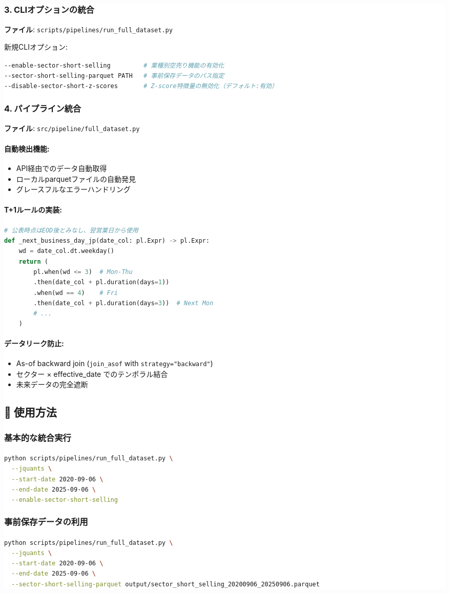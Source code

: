 ### 3. CLIオプションの統合
**ファイル**: `scripts/pipelines/run_full_dataset.py`

新規CLIオプション:
```bash
--enable-sector-short-selling         # 業種別空売り機能の有効化
--sector-short-selling-parquet PATH   # 事前保存データのパス指定
--disable-sector-short-z-scores       # Z-score特徴量の無効化（デフォルト:有効）
```

### 4. パイプライン統合
**ファイル**: `src/pipeline/full_dataset.py`

#### 自動検出機能:
- API経由でのデータ自動取得
- ローカルparquetファイルの自動発見
- グレースフルなエラーハンドリング

#### T+1ルールの実装:
```python
# 公表時点はEOD後とみなし、翌営業日から使用
def _next_business_day_jp(date_col: pl.Expr) -> pl.Expr:
    wd = date_col.dt.weekday()
    return (
        pl.when(wd <= 3)  # Mon-Thu
        .then(date_col + pl.duration(days=1))
        .when(wd == 4)    # Fri
        .then(date_col + pl.duration(days=3))  # Next Mon
        # ...
    )
```

#### データリーク防止:
- As-of backward join (`join_asof` with `strategy="backward"`)
- セクター × effective_date でのテンポラル結合
- 未来データの完全遮断

## 🔧 使用方法

### 基本的な統合実行
```bash
python scripts/pipelines/run_full_dataset.py \
  --jquants \
  --start-date 2020-09-06 \
  --end-date 2025-09-06 \
  --enable-sector-short-selling
```

### 事前保存データの利用
```bash
python scripts/pipelines/run_full_dataset.py \
  --jquants \
  --start-date 2020-09-06 \
  --end-date 2025-09-06 \
  --sector-short-selling-parquet output/sector_short_selling_20200906_20250906.parquet
```
